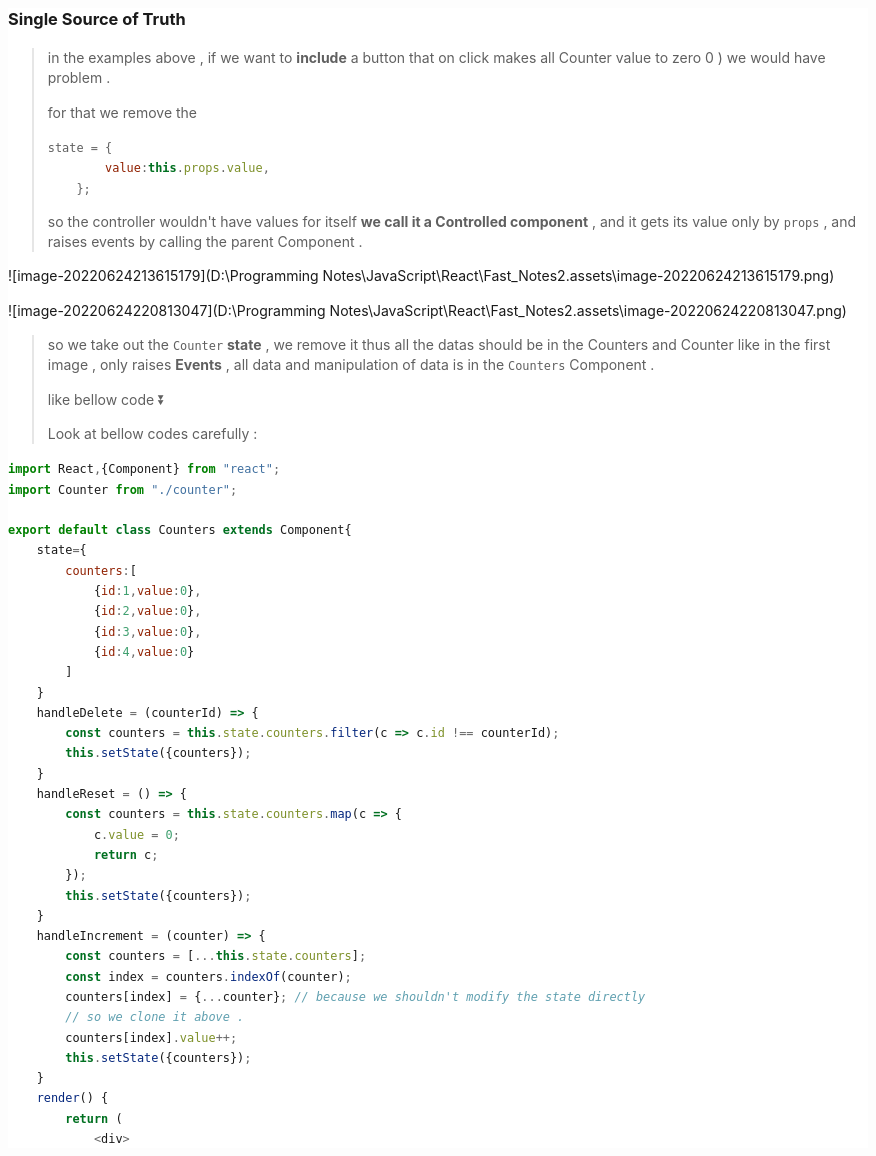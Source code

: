 ### Single Source of Truth

> in the examples above , if we want to __include__ a button that on click makes all Counter value to zero 0 ) we would have problem .
>
> for that we remove the
>
> ```javascript
> state = {
>         value:this.props.value,
>     };
> ```
>
> so the controller wouldn't have values for itself __we call it a Controlled component__ , and it gets its value only by `props` , and raises events by calling the parent Component .

![image-20220624213615179](D:\Programming Notes\JavaScript\React\Fast_Notes2.assets\image-20220624213615179.png)

![image-20220624220813047](D:\Programming Notes\JavaScript\React\Fast_Notes2.assets\image-20220624220813047.png)

> so we take out the `Counter` __state__ , we remove it thus all the datas should be in the Counters and Counter like in the first image , only raises __Events__ , all data and manipulation of data is in the `Counters` Component .
>
> like bellow code :arrow_double_down:
>
> Look at bellow codes carefully :

```javascript
import React,{Component} from "react";
import Counter from "./counter";

export default class Counters extends Component{
    state={
        counters:[
            {id:1,value:0},
            {id:2,value:0},
            {id:3,value:0},
            {id:4,value:0}
        ]
    }
    handleDelete = (counterId) => {
        const counters = this.state.counters.filter(c => c.id !== counterId);
        this.setState({counters});
    }
    handleReset = () => {
        const counters = this.state.counters.map(c => {
            c.value = 0;
            return c;
        });
        this.setState({counters});
    }
    handleIncrement = (counter) => {
        const counters = [...this.state.counters];
        const index = counters.indexOf(counter);
        counters[index] = {...counter}; // because we shouldn't modify the state directly
        // so we clone it above .  
        counters[index].value++;
        this.setState({counters});
    }
    render() {
        return (
            <div>
```